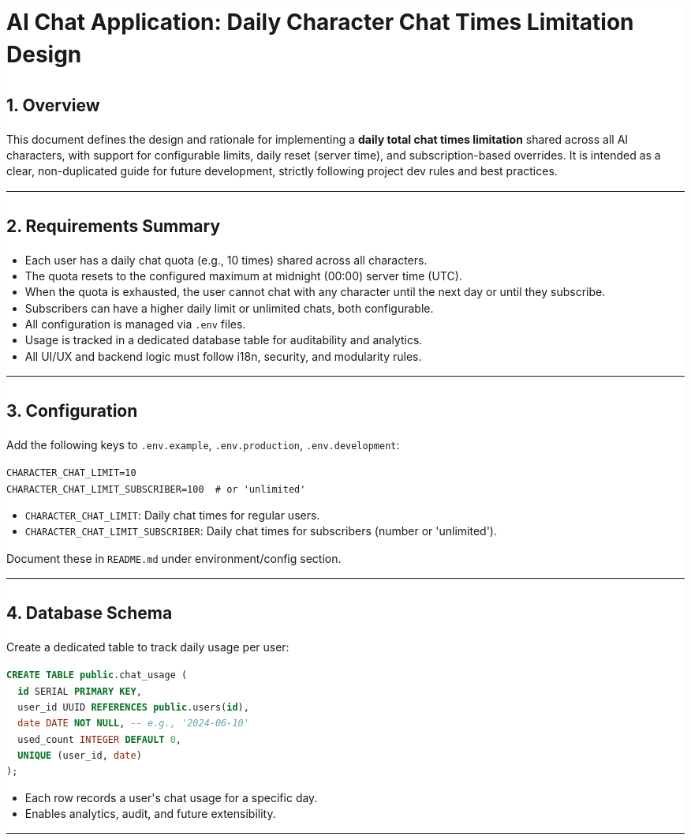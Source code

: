 # AI Chat Application: Daily Character Chat Times Limitation Design

## 1. Overview

This document defines the design and rationale for implementing a **daily total chat times limitation** shared across all AI characters, with support for configurable limits, daily reset (server time), and subscription-based overrides. It is intended as a clear, non-duplicated guide for future development, strictly following project dev rules and best practices.

---

## 2. Requirements Summary

- Each user has a daily chat quota (e.g., 10 times) shared across all characters.
- The quota resets to the configured maximum at midnight (00:00) server time (UTC).
- When the quota is exhausted, the user cannot chat with any character until the next day or until they subscribe.
- Subscribers can have a higher daily limit or unlimited chats, both configurable.
- All configuration is managed via `.env` files.
- Usage is tracked in a dedicated database table for auditability and analytics.
- All UI/UX and backend logic must follow i18n, security, and modularity rules.

---

## 3. Configuration

Add the following keys to `.env.example`, `.env.production`, `.env.development`:

```
CHARACTER_CHAT_LIMIT=10
CHARACTER_CHAT_LIMIT_SUBSCRIBER=100  # or 'unlimited'
```
- `CHARACTER_CHAT_LIMIT`: Daily chat times for regular users.
- `CHARACTER_CHAT_LIMIT_SUBSCRIBER`: Daily chat times for subscribers (number or 'unlimited').

Document these in `README.md` under environment/config section.

---

## 4. Database Schema

Create a dedicated table to track daily usage per user:

```sql
CREATE TABLE public.chat_usage (
  id SERIAL PRIMARY KEY,
  user_id UUID REFERENCES public.users(id),
  date DATE NOT NULL, -- e.g., '2024-06-10'
  used_count INTEGER DEFAULT 0,
  UNIQUE (user_id, date)
);
```
- Each row records a user's chat usage for a specific day.
- Enables analytics, audit, and future extensibility.

---